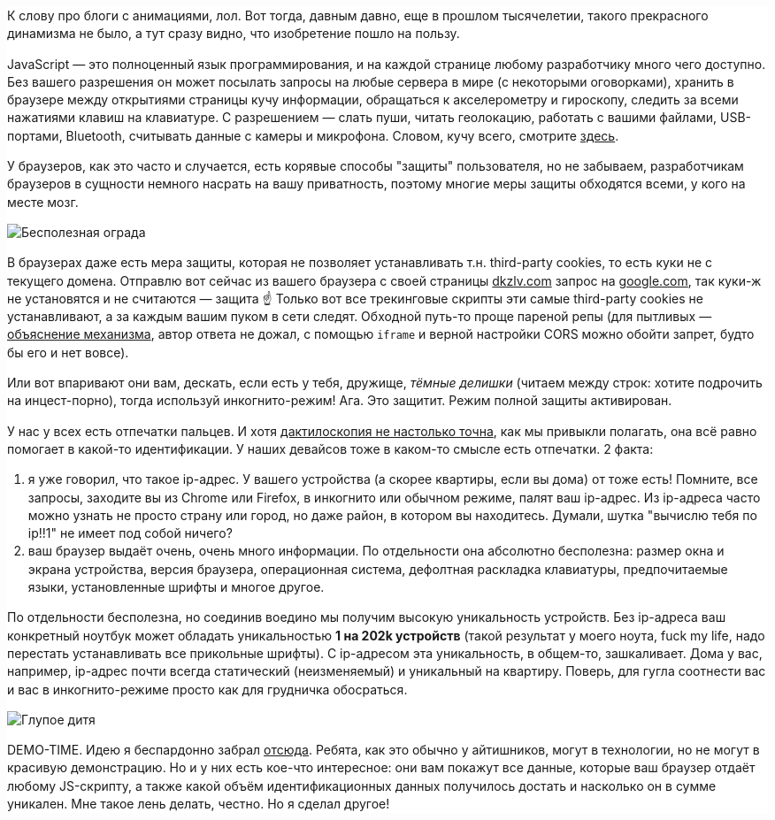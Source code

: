 <div class='pidor'></div>

К слову про блоги с анимациями, лол. Вот тогда, давным давно, еще в прошлом тысячелетии, такого прекрасного динамизма не было, а тут сразу видно, что изобретение пошло на пользу. 

JavaScript — это полноценный язык программирования, и на каждой странице любому разработчику много чего доступно. Без вашего разрешения он может посылать запросы на любые сервера в мире (с некоторыми оговорками), хранить в браузере между открытиями страницы кучу информации, обращаться к акселерометру и гироскопу, следить за всеми нажатиями клавиш на клавиатуре. С разрешением — слать пуши, читать геолокацию, работать с вашими файлами, USB-портами, Bluetooth, считывать данные с камеры и микрофона. Словом, кучу всего, смотрите [здесь](https://whatwebcando.today).

У браузеров, как это часто и случается, есть корявые способы "защиты" пользователя, но не забываем, разработчикам браузеров в сущности немного насрать на вашу приватность, поэтому многие меры защиты обходятся всеми, у кого на месте мозг.

![Бесполезная ограда](/img/posts/privacy1/useless_fence.png)

В браузерах даже есть мера защиты, которая не позволяет устанавливать т.н. third-party cookies, то есть куки не с текущего домена. Отправлю вот сейчас из вашего браузера с своей страницы [dkzlv.com](https://dkzlv.com) запрос на [google.com](https://google.com), так куки-ж не установятся и не считаются — защита ☝️ Только вот все трекинговые скрипты эти самые third-party cookies не устанавливают, а за каждым вашим пуком в сети следят. Обходной путь-то проще пареной репы (для пытливых — [объяснение механизма](https://stackoverflow.com/a/25421949/3720087), автор ответа не дожал, с помощью `iframe` и верной настройки CORS можно обойти запрет, будто бы его и нет вовсе).

Или вот впаривают они вам, дескать, если есть у тебя, дружище, _тёмные делишки_ (читаем между строк: хотите подрочить на инцест-порно), тогда используй инкогнито-режим! Ага. Это защитит. Режим полной защиты активирован.

У нас у всех есть отпечатки пальцев. И хотя [дактилоскопия не настолько точна](https://theconversation.com/fingerprinting-to-solve-crimes-not-as-robust-as-you-think-85534), как мы привыкли полагать, она всё равно помогает в какой-то идентификации. У наших девайсов тоже в каком-то смысле есть отпечатки. 2 факта:

1. я уже говорил, что такое ip-адрес. У вашего устройства (а скорее квартиры, если вы дома) от тоже есть! Помните, все запросы, заходите вы из Chrome или Firefox, в инкогнито или обычном режиме, палят ваш ip-адрес. Из ip-адреса часто можно узнать не просто страну или город, но даже район, в котором вы находитесь. Думали, шутка "вычислю тебя по ip!!1" не имеет под собой ничего?
2. ваш браузер выдаёт очень, очень много информации. По отдельности она абсолютно бесполезна: размер окна и экрана устройства, версия браузера, операционная система, дефолтная раскладка клавиатуры, предпочитаемые языки, установленные шрифты и многое другое.

По отдельности бесполезна, но соединив воедино мы получим высокую уникальность устройств. Без ip-адреса ваш конкретный ноутбук может обладать уникальностью **1 на 202k устройств** (такой результат у моего ноута, fuck my life, надо перестать устанавливать все прикольные шрифты). С ip-адресом эта уникальность, в общем-то, зашкаливает. Дома у вас, например, ip-адрес почти всегда статический (неизменяемый) и уникальный на квартиру. Поверь, для гугла соотнести вас и вас в инкогнито-режиме просто как для грудничка обосраться.

![Глупое дитя](/img/posts/privacy1/silly_child.png)

DEMO-TIME. Идею я беспардонно забрал [отсюда](https://panopticlick.eff.org/). Ребята, как это обычно у айтишников, могут в технологии, но не могут в красивую демонстрацию. Но и у них есть кое-что интересное: они вам покажут все данные, которые ваш браузер отдаёт любому JS-скрипту, а также какой объём идентификационных данных получилось достать и насколько он в сумме уникален. Мне такое лень делать, честно. Но я сделал другое!
